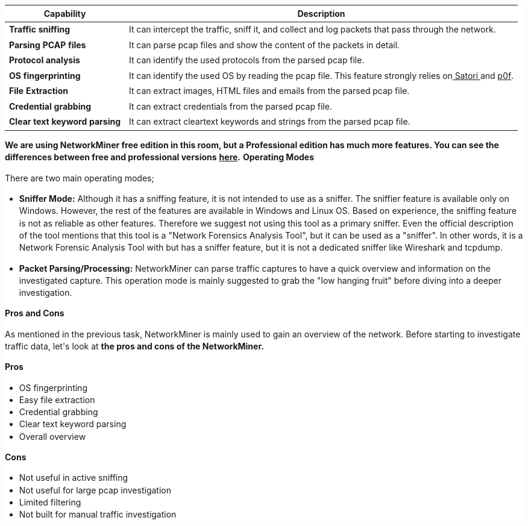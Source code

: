 

| **Capability**                 | **Description**                                              |
| ------------------------------ | ------------------------------------------------------------ |
| **Traffic sniffing**           | It can intercept the traffic, sniff it, and collect and log packets that pass through the network. |
| **Parsing PCAP files**         | It can parse pcap files and show the content of the packets in detail. |
| **Protocol analysis**          | It can identify the used protocols from the parsed pcap file. |
| **OS fingerprinting**          | It can identify the used OS by reading the pcap file. This feature strongly relies on[ Satori ](https://github.com/xnih/satori/)and [p0f](https://lcamtuf.coredump.cx/p0f3/). |
| **File Extraction**            | It can extract images, HTML files and emails from the parsed pcap file. |
| **Credential grabbing**        | It can extract credentials from the parsed pcap file.        |
| **Clear text keyword parsing** | It can extract cleartext keywords and strings from the parsed pcap file. |



**We are using NetworkMiner free edition in this room, but a Professional  edition has much more features. You can see the differences between free and professional versions** [**here**](https://www.netresec.com/?page=NetworkMiner)**.**
**Operating Modes**

There are two main operating modes;

- **Sniffer Mode:** Although it has a sniffing feature, it is not intended to use as a sniffer. The  sniffier feature is available only on Windows. However, the rest of the  features are available in Windows and Linux OS. Based on experience, the sniffing feature is not as reliable as  other features. Therefore we suggest not using this tool as a primary  sniffer. Even the official description of the tool mentions that this  tool is a "Network Forensics Analysis Tool", but it can be used as a  "sniffer". In other words, it is a Network Forensic Analysis Tool with  but has a sniffer feature, but it is not a dedicated sniffer like  Wireshark and tcpdump. 

- **Packet Parsing/Processing:** NetworkMiner can parse traffic captures to have a quick overview and information on  the investigated capture. This operation mode is mainly suggested to  grab the "low hanging fruit" before diving into a deeper investigation.

**Pros and Cons**

As mentioned in the previous task, NetworkMiner is mainly used to gain an  overview of the network. Before starting to investigate traffic data,  let's look at **the pros and cons of the NetworkMiner.**

 

**Pros**

- OS fingerprinting
- Easy file extraction
- Credential grabbing
- Clear text keyword parsing
- Overall overview

**Cons**

- Not useful in active sniffing
- Not useful for large pcap investigation
- Limited filtering
- Not built for manual traffic investigation
